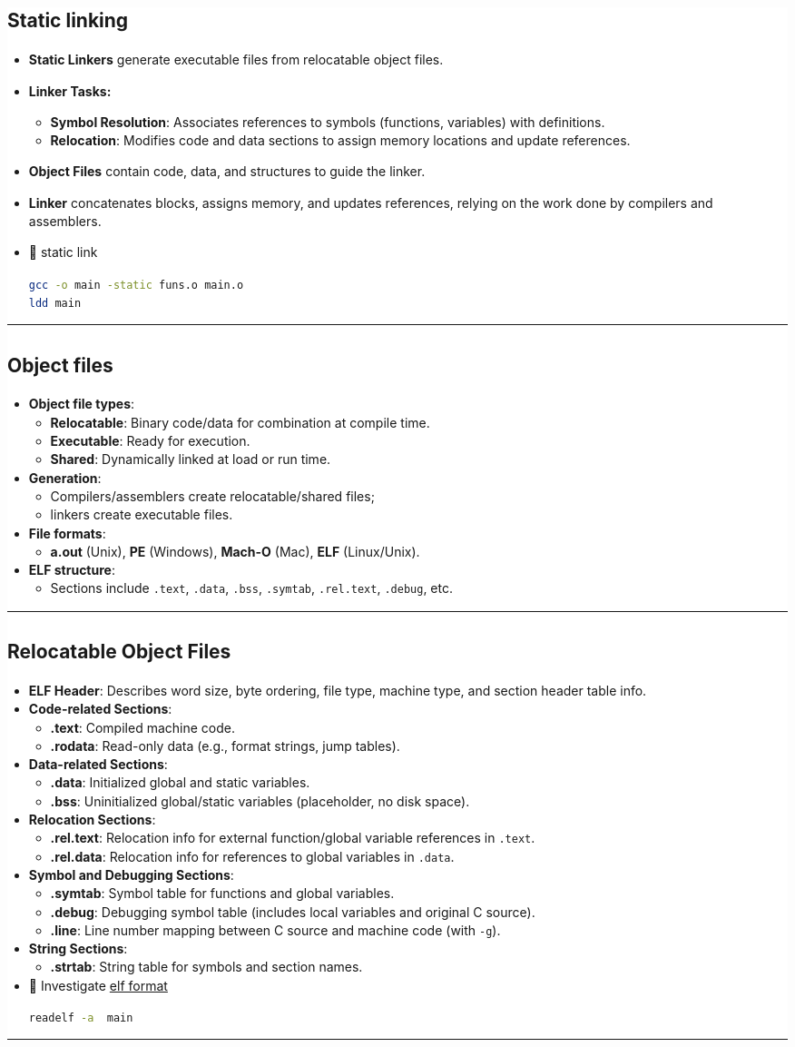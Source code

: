 
## Static linking

- **Static Linkers** generate executable files from relocatable object files.
- **Linker Tasks:**
  - **Symbol Resolution**: Associates references to symbols (functions, variables) with definitions.
  - **Relocation**: Modifies code and data sections to assign memory locations and update references.
- **Object Files** contain code, data, and structures to guide the linker.
- **Linker** concatenates blocks, assigns memory, and updates references, relying on the work done by compilers and assemblers.

- 📝 static link
  ```bash
  gcc -o main -static funs.o main.o
  ldd main
  ```

--- 

## Object files

- **Object file types**: 
  - **Relocatable**: Binary code/data for combination at compile time.
  - **Executable**: Ready for execution.
  - **Shared**: Dynamically linked at load or run time.
- **Generation**: 
  - Compilers/assemblers create relocatable/shared files; 
  - linkers create executable files.
- **File formats**: 
  - **a.out** (Unix), **PE** (Windows), **Mach-O** (Mac), **ELF** (Linux/Unix).
- **ELF structure**: 
  - Sections include `.text`, `.data`, `.bss`, `.symtab`, `.rel.text`, `.debug`, etc.

---

## Relocatable Object Files

- **ELF Header**: Describes word size, byte ordering, file type, machine type, and section header table info.
- **Code-related Sections**:
  - **.text**: Compiled machine code.
  - **.rodata**: Read-only data (e.g., format strings, jump tables).
- **Data-related Sections**:
  - **.data**: Initialized global and static variables.
  - **.bss**: Uninitialized global/static variables (placeholder, no disk space).
- **Relocation Sections**:
  - **.rel.text**: Relocation info for external function/global variable references in `.text`.
  - **.rel.data**: Relocation info for references to global variables in `.data`.
- **Symbol and Debugging Sections**:
  - **.symtab**: Symbol table for functions and global variables.
  - **.debug**: Debugging symbol table (includes local variables and original C source).
  - **.line**: Line number mapping between C source and machine code (with `-g`).
- **String Sections**:
  - **.strtab**: String table for symbols and section names.
- 📝 Investigate [elf format]((https://0xax.gitbooks.io/linux-insides/content/Theory/linux-theory-2.html))
  ```bash
  readelf -a  main
  ```

---
